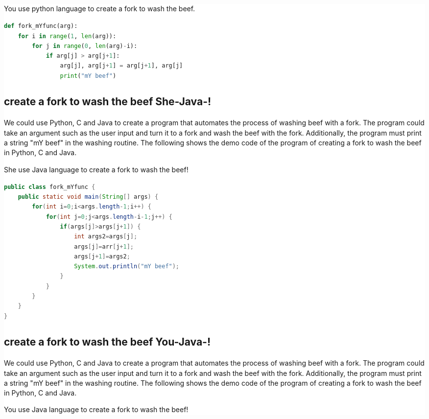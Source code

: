 
You use python language to create a fork to wash the beef.


```Python
def fork_mYfunc(arg):
    for i in range(1, len(arg)):
        for j in range(0, len(arg)-i):
            if arg[j] > arg[j+1]:
                arg[j], arg[j+1] = arg[j+1], arg[j]
                print("mY beef")
```



## create a fork to wash the beef She-Java-!

We could use Python, C and Java to create a program that automates the process of washing beef with a fork. The program could take an argument such as the user input and turn it to a fork and wash the beef with the fork. Additionally, the program must print a string "mY beef" in the washing routine. The following shows the demo code of the program of creating a fork to wash the beef in Python, C and Java.


She use Java language to create a fork to wash the beef!


```Java
public class fork_mYfunc {
	public static void main(String[] args) {
		for(int i=0;i<args.length-1;i++) {
			for(int j=0;j<args.length-i-1;j++) {
				if(args[j]>args[j+1]) {
					int args2=args[j];
					args[j]=arr[j+1];
					args[j+1]=args2;
                    System.out.println("mY beef");
				}
			}
		}
	}
}
```



## create a fork to wash the beef You-Java-!

We could use Python, C and Java to create a program that automates the process of washing beef with a fork. The program could take an argument such as the user input and turn it to a fork and wash the beef with the fork. Additionally, the program must print a string "mY beef" in the washing routine. The following shows the demo code of the program of creating a fork to wash the beef in Python, C and Java.


You use Java language to create a fork to wash the beef!


